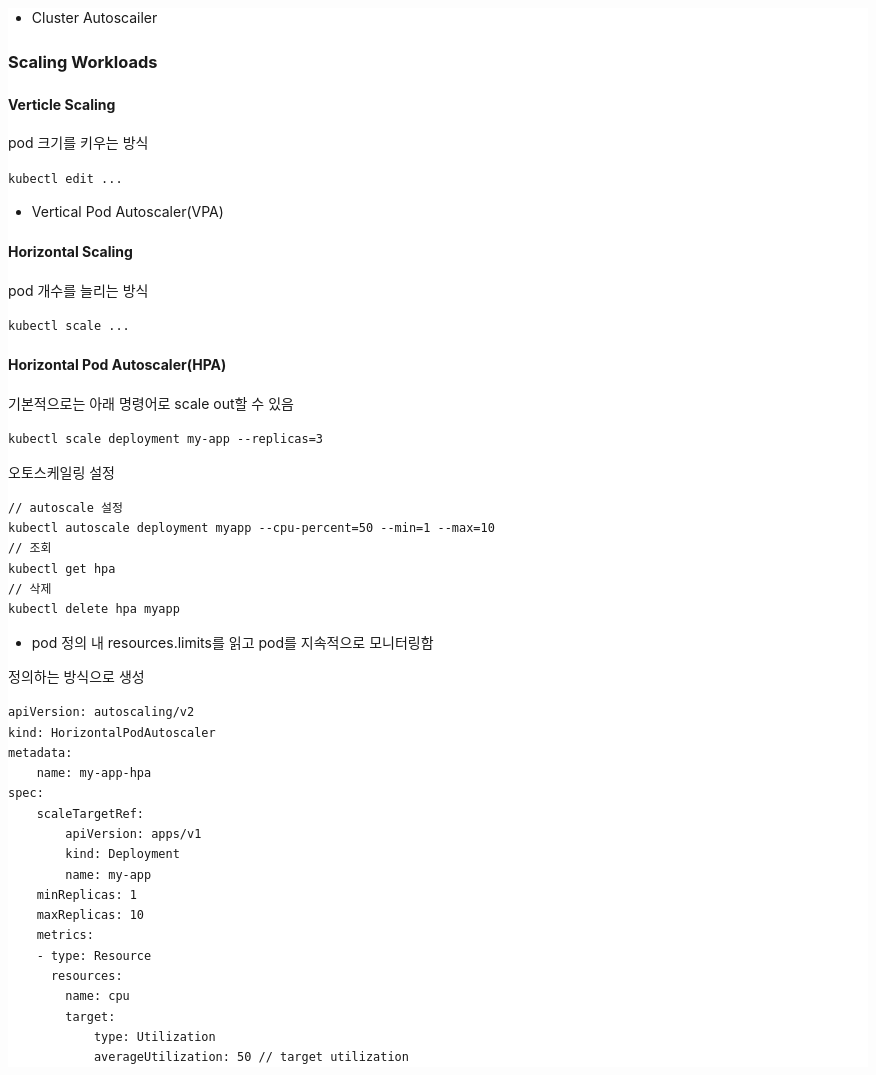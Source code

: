 - Cluster Autoscailer

### Scaling Workloads

#### Verticle Scaling

pod 크기를 키우는 방식

```
kubectl edit ...
```

- Vertical Pod Autoscaler(VPA)

#### Horizontal Scaling

pod 개수를 늘리는 방식

```
kubectl scale ...
```

#### Horizontal Pod Autoscaler(HPA)

기본적으로는 아래 명령어로 scale out할 수 있음

```
kubectl scale deployment my-app --replicas=3
```

오토스케일링 설정

```
// autoscale 설정
kubectl autoscale deployment myapp --cpu-percent=50 --min=1 --max=10
// 조회
kubectl get hpa
// 삭제
kubectl delete hpa myapp
```

- pod 정의 내 resources.limits를 읽고 pod를 지속적으로 모니터링함

정의하는 방식으로 생성

```
apiVersion: autoscaling/v2
kind: HorizontalPodAutoscaler
metadata:
	name: my-app-hpa
spec:
	scaleTargetRef:
    	apiVersion: apps/v1
        kind: Deployment
        name: my-app
    minReplicas: 1
    maxReplicas: 10
    metrics:
    - type: Resource
      resources:
      	name: cpu
        target:
        	type: Utilization
            averageUtilization: 50 // target utilization
```
